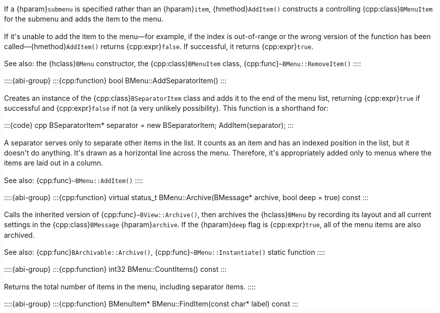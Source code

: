 If a {hparam}`submenu` is specified rather than an {hparam}`item`,
{hmethod}`AddItem()` constructs a controlling {cpp:class}`BMenuItem` for
the submenu and adds the item to the menu.

If it's unable to add the item to the menu—for example, if the index is
out-of-range or the wrong version of the function has been
called—{hmethod}`AddItem()` returns {cpp:expr}`false`. If successful, it
returns {cpp:expr}`true`.

See also: the {hclass}`BMenu` constructor, the {cpp:class}`BMenuItem`
class, {cpp:func}`~BMenu::RemoveItem()`
::::

::::{abi-group}
:::{cpp:function} bool BMenu::AddSeparatorItem()
:::

Creates an instance of the {cpp:class}`BSeparatorItem` class and adds it
to the end of the menu list, returning {cpp:expr}`true` if successful and
{cpp:expr}`false` if not (a very unlikely possibility). This function is a
shorthand for:

:::{code} cpp
BSeparatorItem* separator = new BSeparatorItem;
AddItem(separator);
:::

A separator serves only to separate other items in the list. It counts as
an item and has an indexed position in the list, but it doesn't do
anything. It's drawn as a horizontal line across the menu. Therefore, it's
appropriately added only to menus where the items are laid out in a column.

See also: {cpp:func}`~BMenu::AddItem()`
::::

::::{abi-group}
:::{cpp:function} virtual status_t BMenu::Archive(BMessage* archive, bool deep = true) const
:::

Calls the inherited version of {cpp:func}`~BView::Archive()`, then
archives the {hclass}`BMenu` by recording its layout and all current
settings in the {cpp:class}`BMessage` {hparam}`archive`. If the
{hparam}`deep` flag is {cpp:expr}`true`, all of the menu items are also
archived.

See also: {cpp:func}`BArchivable::Archive()`,
{cpp:func}`~BMenu::Instantiate()` static function
::::

::::{abi-group}
:::{cpp:function} int32 BMenu::CountItems() const
:::

Returns the total number of items in the menu, including separator items.
::::

::::{abi-group}
:::{cpp:function} BMenuItem* BMenu::FindItem(const char* label) const
:::

